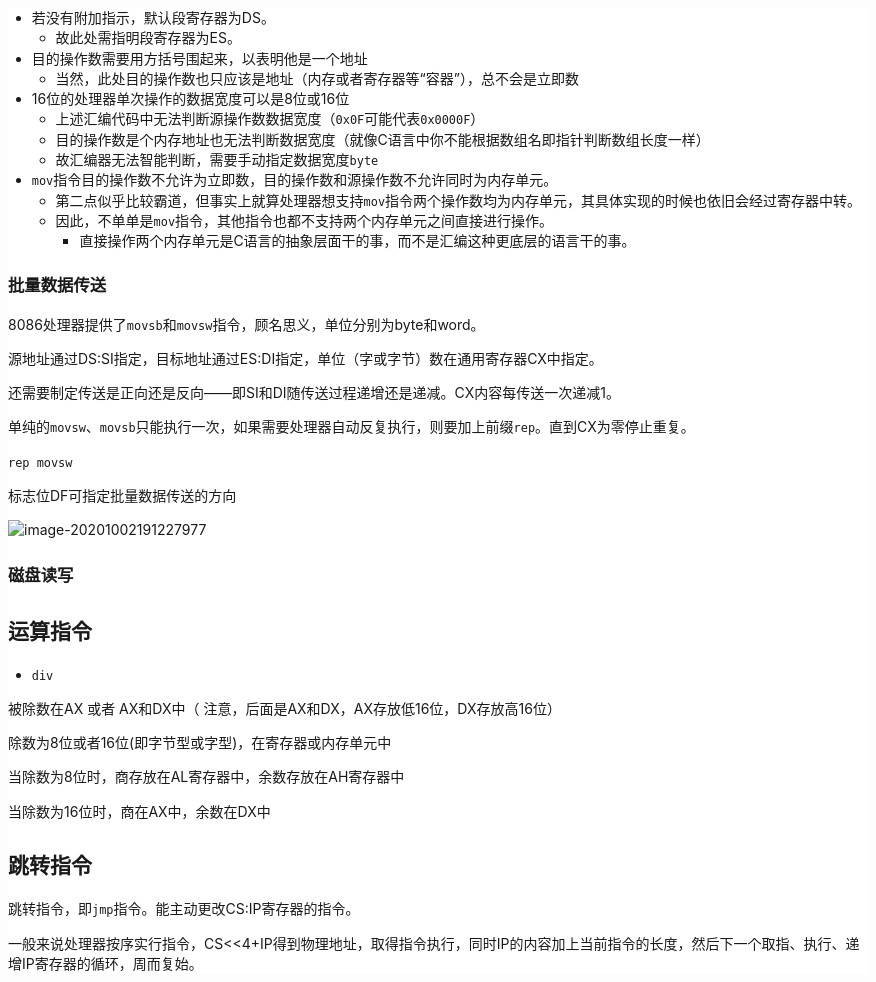 * 若没有附加指示，默认段寄存器为DS。
  * 故此处需指明段寄存器为ES。
* 目的操作数需要用方括号围起来，以表明他是一个地址
  * 当然，此处目的操作数也只应该是地址（内存或者寄存器等“容器”），总不会是立即数
* 16位的处理器单次操作的数据宽度可以是8位或16位
  * 上述汇编代码中无法判断源操作数数据宽度（`0x0F`可能代表`0x0000F`）
  * 目的操作数是个内存地址也无法判断数据宽度（就像C语言中你不能根据数组名即指针判断数组长度一样）
  * 故汇编器无法智能判断，需要手动指定数据宽度`byte`
* `mov`指令目的操作数不允许为立即数，目的操作数和源操作数不允许同时为内存单元。
  * 第二点似乎比较霸道，但事实上就算处理器想支持`mov`指令两个操作数均为内存单元，其具体实现的时候也依旧会经过寄存器中转。
  * 因此，不单单是`mov`指令，其他指令也都不支持两个内存单元之间直接进行操作。
    * 直接操作两个内存单元是C语言的抽象层面干的事，而不是汇编这种更底层的语言干的事。

### 批量数据传送

8086处理器提供了`movsb`和`movsw`指令，顾名思义，单位分别为byte和word。

源地址通过DS:SI指定，目标地址通过ES:DI指定，单位（字或字节）数在通用寄存器CX中指定。

还需要制定传送是正向还是反向——即SI和DI随传送过程递增还是递减。CX内容每传送一次递减1。



单纯的`movsw`、`movsb`只能执行一次，如果需要处理器自动反复执行，则要加上前缀`rep`。直到CX为零停止重复。

```assembly
rep movsw
```

标志位DF可指定批量数据传送的方向

![image-20201002191227977](C:/Users/Five/Desktop/note/img/1-44.png)

### 磁盘读写





## 运算指令

* `div`

被除数在AX 或者 AX和DX中（ 注意，后面是AX和DX，AX存放低16位，DX存放高16位）

除数为8位或者16位(即字节型或字型)，在寄存器或内存单元中



当除数为8位时，商存放在AL寄存器中，余数存放在AH寄存器中

当除数为16位时，商在AX中，余数在DX中



## 跳转指令

跳转指令，即`jmp`指令。能主动更改CS:IP寄存器的指令。

一般来说处理器按序实行指令，CS<<4+IP得到物理地址，取得指令执行，同时IP的内容加上当前指令的长度，然后下一个取指、执行、递增IP寄存器的循环，周而复始。
